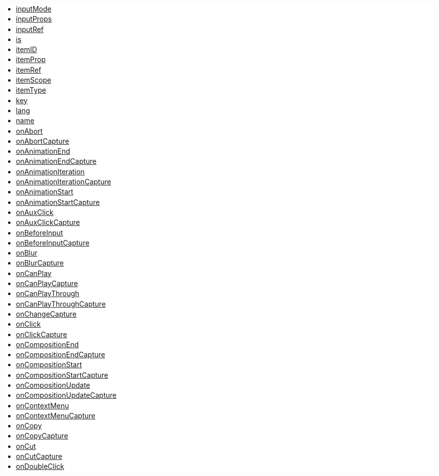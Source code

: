 - [inputMode](components_GraphEditor_DataEditor._internal_.SwitchBaseProps.md#inputmode)
- [inputProps](components_GraphEditor_DataEditor._internal_.SwitchBaseProps.md#inputprops)
- [inputRef](components_GraphEditor_DataEditor._internal_.SwitchBaseProps.md#inputref)
- [is](components_GraphEditor_DataEditor._internal_.SwitchBaseProps.md#is)
- [itemID](components_GraphEditor_DataEditor._internal_.SwitchBaseProps.md#itemid)
- [itemProp](components_GraphEditor_DataEditor._internal_.SwitchBaseProps.md#itemprop)
- [itemRef](components_GraphEditor_DataEditor._internal_.SwitchBaseProps.md#itemref)
- [itemScope](components_GraphEditor_DataEditor._internal_.SwitchBaseProps.md#itemscope)
- [itemType](components_GraphEditor_DataEditor._internal_.SwitchBaseProps.md#itemtype)
- [key](components_GraphEditor_DataEditor._internal_.SwitchBaseProps.md#key)
- [lang](components_GraphEditor_DataEditor._internal_.SwitchBaseProps.md#lang)
- [name](components_GraphEditor_DataEditor._internal_.SwitchBaseProps.md#name)
- [onAbort](components_GraphEditor_DataEditor._internal_.SwitchBaseProps.md#onabort)
- [onAbortCapture](components_GraphEditor_DataEditor._internal_.SwitchBaseProps.md#onabortcapture)
- [onAnimationEnd](components_GraphEditor_DataEditor._internal_.SwitchBaseProps.md#onanimationend)
- [onAnimationEndCapture](components_GraphEditor_DataEditor._internal_.SwitchBaseProps.md#onanimationendcapture)
- [onAnimationIteration](components_GraphEditor_DataEditor._internal_.SwitchBaseProps.md#onanimationiteration)
- [onAnimationIterationCapture](components_GraphEditor_DataEditor._internal_.SwitchBaseProps.md#onanimationiterationcapture)
- [onAnimationStart](components_GraphEditor_DataEditor._internal_.SwitchBaseProps.md#onanimationstart)
- [onAnimationStartCapture](components_GraphEditor_DataEditor._internal_.SwitchBaseProps.md#onanimationstartcapture)
- [onAuxClick](components_GraphEditor_DataEditor._internal_.SwitchBaseProps.md#onauxclick)
- [onAuxClickCapture](components_GraphEditor_DataEditor._internal_.SwitchBaseProps.md#onauxclickcapture)
- [onBeforeInput](components_GraphEditor_DataEditor._internal_.SwitchBaseProps.md#onbeforeinput)
- [onBeforeInputCapture](components_GraphEditor_DataEditor._internal_.SwitchBaseProps.md#onbeforeinputcapture)
- [onBlur](components_GraphEditor_DataEditor._internal_.SwitchBaseProps.md#onblur)
- [onBlurCapture](components_GraphEditor_DataEditor._internal_.SwitchBaseProps.md#onblurcapture)
- [onCanPlay](components_GraphEditor_DataEditor._internal_.SwitchBaseProps.md#oncanplay)
- [onCanPlayCapture](components_GraphEditor_DataEditor._internal_.SwitchBaseProps.md#oncanplaycapture)
- [onCanPlayThrough](components_GraphEditor_DataEditor._internal_.SwitchBaseProps.md#oncanplaythrough)
- [onCanPlayThroughCapture](components_GraphEditor_DataEditor._internal_.SwitchBaseProps.md#oncanplaythroughcapture)
- [onChangeCapture](components_GraphEditor_DataEditor._internal_.SwitchBaseProps.md#onchangecapture)
- [onClick](components_GraphEditor_DataEditor._internal_.SwitchBaseProps.md#onclick)
- [onClickCapture](components_GraphEditor_DataEditor._internal_.SwitchBaseProps.md#onclickcapture)
- [onCompositionEnd](components_GraphEditor_DataEditor._internal_.SwitchBaseProps.md#oncompositionend)
- [onCompositionEndCapture](components_GraphEditor_DataEditor._internal_.SwitchBaseProps.md#oncompositionendcapture)
- [onCompositionStart](components_GraphEditor_DataEditor._internal_.SwitchBaseProps.md#oncompositionstart)
- [onCompositionStartCapture](components_GraphEditor_DataEditor._internal_.SwitchBaseProps.md#oncompositionstartcapture)
- [onCompositionUpdate](components_GraphEditor_DataEditor._internal_.SwitchBaseProps.md#oncompositionupdate)
- [onCompositionUpdateCapture](components_GraphEditor_DataEditor._internal_.SwitchBaseProps.md#oncompositionupdatecapture)
- [onContextMenu](components_GraphEditor_DataEditor._internal_.SwitchBaseProps.md#oncontextmenu)
- [onContextMenuCapture](components_GraphEditor_DataEditor._internal_.SwitchBaseProps.md#oncontextmenucapture)
- [onCopy](components_GraphEditor_DataEditor._internal_.SwitchBaseProps.md#oncopy)
- [onCopyCapture](components_GraphEditor_DataEditor._internal_.SwitchBaseProps.md#oncopycapture)
- [onCut](components_GraphEditor_DataEditor._internal_.SwitchBaseProps.md#oncut)
- [onCutCapture](components_GraphEditor_DataEditor._internal_.SwitchBaseProps.md#oncutcapture)
- [onDoubleClick](components_GraphEditor_DataEditor._internal_.SwitchBaseProps.md#ondoubleclick)